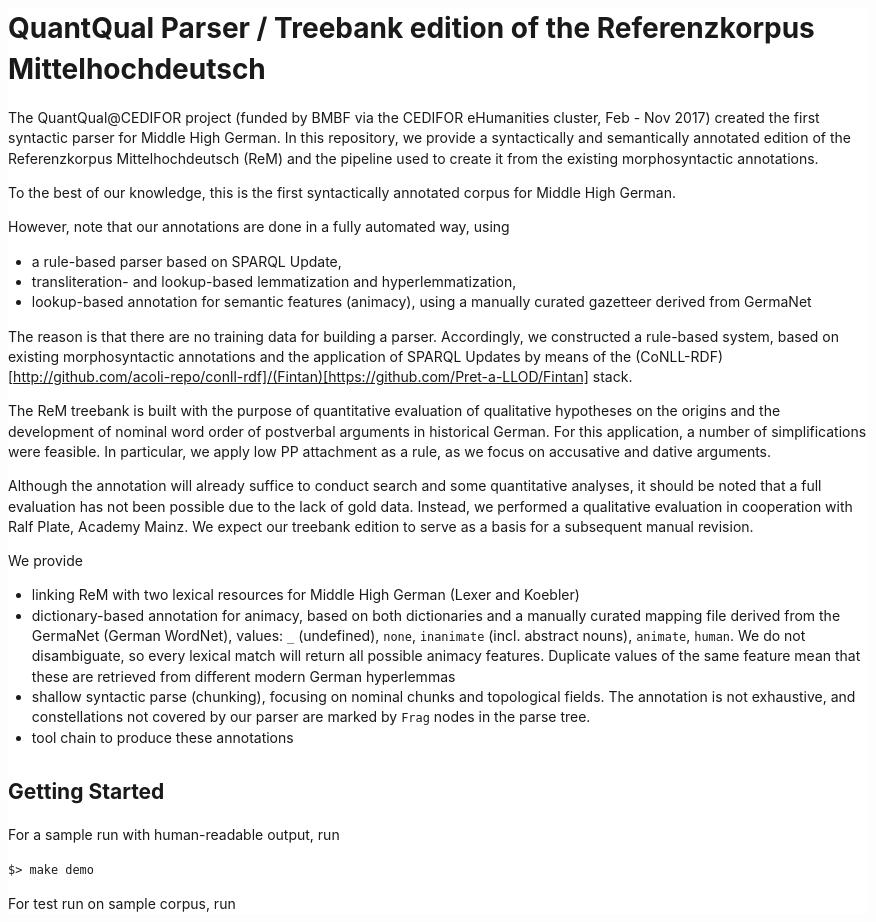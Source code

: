 # QuantQual Parser / Treebank edition of the Referenzkorpus Mittelhochdeutsch  

The QuantQual@CEDIFOR project (funded by BMBF via the CEDIFOR eHumanities cluster, Feb - Nov 2017) created the first syntactic parser for Middle High German.
In this repository, we provide a syntactically and semantically annotated edition of the Referenzkorpus Mittelhochdeutsch (ReM) and the pipeline used to create it from the existing morphosyntactic annotations.

To the best of our knowledge, this is the first syntactically annotated corpus for Middle High German.

However, note that our annotations are done in a fully automated way, using
- a rule-based parser based on SPARQL Update,
- transliteration- and lookup-based lemmatization and hyperlemmatization,
- lookup-based annotation for semantic features (animacy), using a manually curated gazetteer derived from GermaNet

The reason is that there are no training data for building a parser. Accordingly, we constructed a rule-based system, based on existing morphosyntactic annotations and the application of SPARQL Updates by means of the (CoNLL-RDF)[http://github.com/acoli-repo/conll-rdf]/(Fintan)[https://github.com/Pret-a-LLOD/Fintan] stack.

The ReM treebank is built with the purpose of quantitative evaluation of qualitative hypotheses on the origins and the development of nominal word order of postverbal arguments in historical German. For this application, a number of simplifications were feasible. In particular, we apply low PP attachment as a rule, as we focus on accusative and dative arguments.

Although the annotation will already suffice to conduct search and some quantitative analyses, it should be noted that a full
evaluation has not been possible due to the lack of gold data. Instead, we performed a qualitative evaluation in cooperation with Ralf Plate, Academy Mainz.
We expect our treebank edition to serve as a basis for a subsequent manual revision.

We provide
- linking ReM with two lexical resources for Middle High German (Lexer and Koebler)
- dictionary-based annotation for animacy, based on both dictionaries and a manually curated mapping file derived from the GermaNet (German WordNet), values: `_` (undefined), `none`, `inanimate` (incl. abstract nouns), `animate`, `human`. We do not disambiguate, so every lexical match will return all possible animacy features. Duplicate values of the same feature mean that these are retrieved from different modern German hyperlemmas  
- shallow syntactic parse (chunking), focusing on nominal chunks and topological fields. The annotation is not exhaustive, and constellations not covered by our parser are marked by `Frag` nodes in the parse tree.
- tool chain to produce these annotations


## Getting Started

For a sample run with human-readable output, run

    $> make demo

For test run on sample corpus, run

